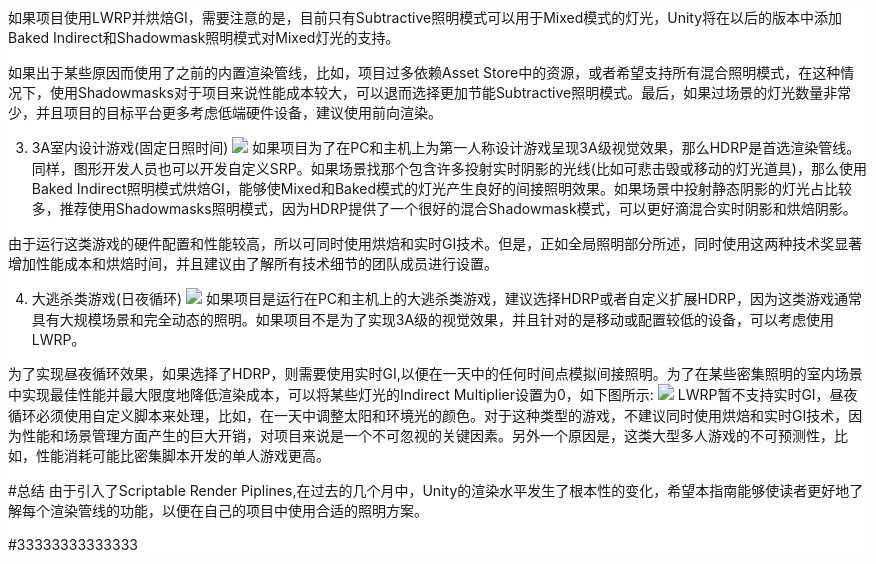 如果项目使用LWRP并烘焙GI，需要注意的是，目前只有Subtractive照明模式可以用于Mixed模式的灯光，Unity将在以后的版本中添加Baked Indirect和Shadowmask照明模式对Mixed灯光的支持。

如果出于某些原因而使用了之前的内置渲染管线，比如，项目过多依赖Asset Store中的资源，或者希望支持所有混合照明模式，在这种情况下，使用Shadowmasks对于项目来说性能成本较大，可以退而选择更加节能Subtractive照明模式。最后，如果过场景的灯光数量非常少，并且项目的目标平台更多考虑低端硬件设备，建议使用前向渲染。

3. 3A室内设计游戏(固定日照时间)
![](https://pic1.zhimg.com/80/v2-a4d066e603bc9ac6969ef05e3df73af0_hd.jpg)
如果项目为了在PC和主机上为第一人称设计游戏呈现3A级视觉效果，那么HDRP是首选渲染管线。同样，图形开发人员也可以开发自定义SRP。如果场景找那个包含许多投射实时阴影的光线(比如可悲击毁或移动的灯光道具)，那么使用Baked Indirect照明模式烘焙GI，能够使Mixed和Baked模式的灯光产生良好的间接照明效果。如果场景中投射静态阴影的灯光占比较多，推荐使用Shadowmasks照明模式，因为HDRP提供了一个很好的混合Shadowmask模式，可以更好滴混合实时阴影和烘焙阴影。

由于运行这类游戏的硬件配置和性能较高，所以可同时使用烘焙和实时GI技术。但是，正如全局照明部分所述，同时使用这两种技术奖显著增加性能成本和烘焙时间，并且建议由了解所有技术细节的团队成员进行设置。

4. 大逃杀类游戏(日夜循环)
![](https://pic2.zhimg.com/80/v2-1af8126cdbd76b1c3c1c5f36c3cb4119_hd.jpg)
如果项目是运行在PC和主机上的大逃杀类游戏，建议选择HDRP或者自定义扩展HDRP，因为这类游戏通常具有大规模场景和完全动态的照明。如果项目不是为了实现3A级的视觉效果，并且针对的是移动或配置较低的设备，可以考虑使用LWRP。

为了实现昼夜循环效果，如果选择了HDRP，则需要使用实时GI,以便在一天中的任何时间点模拟间接照明。为了在某些密集照明的室内场景中实现最佳性能并最大限度地降低渲染成本，可以将某些灯光的Indirect Multiplier设置为0，如下图所示:
![](https://pic2.zhimg.com/80/v2-24df536b7300224602d836063cb848c9_hd.jpg)
LWRP暂不支持实时GI，昼夜循环必须使用自定义脚本来处理，比如，在一天中调整太阳和环境光的颜色。对于这种类型的游戏，不建议同时使用烘焙和实时GI技术，因为性能和场景管理方面产生的巨大开销，对项目来说是一个不可忽视的关键因素。另外一个原因是，这类大型多人游戏的不可预测性，比如，性能消耗可能比密集脚本开发的单人游戏更高。

#总结
由于引入了Scriptable Render Piplines,在过去的几个月中，Unity的渲染水平发生了根本性的变化，希望本指南能够使读者更好地了解每个渲染管线的功能，以便在自己的项目中使用合适的照明方案。


















#33333333333333
